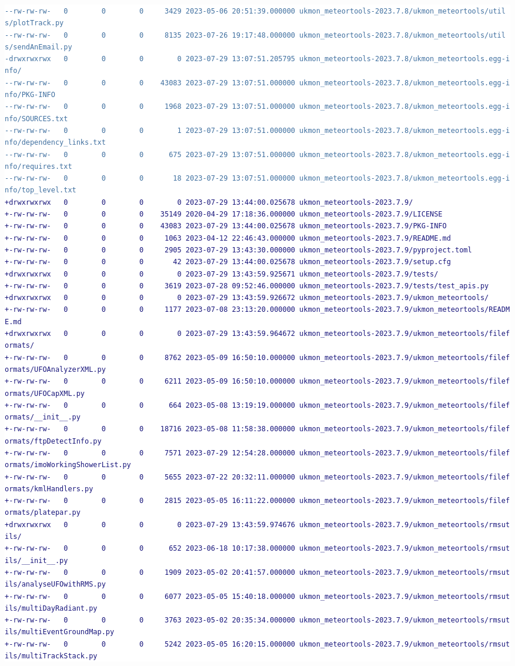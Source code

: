 ```diff
--rw-rw-rw-   0        0        0     3429 2023-05-06 20:51:39.000000 ukmon_meteortools-2023.7.8/ukmon_meteortools/utils/plotTrack.py
--rw-rw-rw-   0        0        0     8135 2023-07-26 19:17:48.000000 ukmon_meteortools-2023.7.8/ukmon_meteortools/utils/sendAnEmail.py
-drwxrwxrwx   0        0        0        0 2023-07-29 13:07:51.205795 ukmon_meteortools-2023.7.8/ukmon_meteortools.egg-info/
--rw-rw-rw-   0        0        0    43083 2023-07-29 13:07:51.000000 ukmon_meteortools-2023.7.8/ukmon_meteortools.egg-info/PKG-INFO
--rw-rw-rw-   0        0        0     1968 2023-07-29 13:07:51.000000 ukmon_meteortools-2023.7.8/ukmon_meteortools.egg-info/SOURCES.txt
--rw-rw-rw-   0        0        0        1 2023-07-29 13:07:51.000000 ukmon_meteortools-2023.7.8/ukmon_meteortools.egg-info/dependency_links.txt
--rw-rw-rw-   0        0        0      675 2023-07-29 13:07:51.000000 ukmon_meteortools-2023.7.8/ukmon_meteortools.egg-info/requires.txt
--rw-rw-rw-   0        0        0       18 2023-07-29 13:07:51.000000 ukmon_meteortools-2023.7.8/ukmon_meteortools.egg-info/top_level.txt
+drwxrwxrwx   0        0        0        0 2023-07-29 13:44:00.025678 ukmon_meteortools-2023.7.9/
+-rw-rw-rw-   0        0        0    35149 2020-04-29 17:18:36.000000 ukmon_meteortools-2023.7.9/LICENSE
+-rw-rw-rw-   0        0        0    43083 2023-07-29 13:44:00.025678 ukmon_meteortools-2023.7.9/PKG-INFO
+-rw-rw-rw-   0        0        0     1063 2023-04-12 22:46:43.000000 ukmon_meteortools-2023.7.9/README.md
+-rw-rw-rw-   0        0        0     2905 2023-07-29 13:43:30.000000 ukmon_meteortools-2023.7.9/pyproject.toml
+-rw-rw-rw-   0        0        0       42 2023-07-29 13:44:00.025678 ukmon_meteortools-2023.7.9/setup.cfg
+drwxrwxrwx   0        0        0        0 2023-07-29 13:43:59.925671 ukmon_meteortools-2023.7.9/tests/
+-rw-rw-rw-   0        0        0     3619 2023-07-28 09:52:46.000000 ukmon_meteortools-2023.7.9/tests/test_apis.py
+drwxrwxrwx   0        0        0        0 2023-07-29 13:43:59.926672 ukmon_meteortools-2023.7.9/ukmon_meteortools/
+-rw-rw-rw-   0        0        0     1177 2023-07-08 23:13:20.000000 ukmon_meteortools-2023.7.9/ukmon_meteortools/README.md
+drwxrwxrwx   0        0        0        0 2023-07-29 13:43:59.964672 ukmon_meteortools-2023.7.9/ukmon_meteortools/fileformats/
+-rw-rw-rw-   0        0        0     8762 2023-05-09 16:50:10.000000 ukmon_meteortools-2023.7.9/ukmon_meteortools/fileformats/UFOAnalyzerXML.py
+-rw-rw-rw-   0        0        0     6211 2023-05-09 16:50:10.000000 ukmon_meteortools-2023.7.9/ukmon_meteortools/fileformats/UFOCapXML.py
+-rw-rw-rw-   0        0        0      664 2023-05-08 13:19:19.000000 ukmon_meteortools-2023.7.9/ukmon_meteortools/fileformats/__init__.py
+-rw-rw-rw-   0        0        0    18716 2023-05-08 11:58:38.000000 ukmon_meteortools-2023.7.9/ukmon_meteortools/fileformats/ftpDetectInfo.py
+-rw-rw-rw-   0        0        0     7571 2023-07-29 12:54:28.000000 ukmon_meteortools-2023.7.9/ukmon_meteortools/fileformats/imoWorkingShowerList.py
+-rw-rw-rw-   0        0        0     5655 2023-07-22 20:32:11.000000 ukmon_meteortools-2023.7.9/ukmon_meteortools/fileformats/kmlHandlers.py
+-rw-rw-rw-   0        0        0     2815 2023-05-05 16:11:22.000000 ukmon_meteortools-2023.7.9/ukmon_meteortools/fileformats/platepar.py
+drwxrwxrwx   0        0        0        0 2023-07-29 13:43:59.974676 ukmon_meteortools-2023.7.9/ukmon_meteortools/rmsutils/
+-rw-rw-rw-   0        0        0      652 2023-06-18 10:17:38.000000 ukmon_meteortools-2023.7.9/ukmon_meteortools/rmsutils/__init__.py
+-rw-rw-rw-   0        0        0     1909 2023-05-02 20:41:57.000000 ukmon_meteortools-2023.7.9/ukmon_meteortools/rmsutils/analyseUFOwithRMS.py
+-rw-rw-rw-   0        0        0     6077 2023-05-05 15:40:18.000000 ukmon_meteortools-2023.7.9/ukmon_meteortools/rmsutils/multiDayRadiant.py
+-rw-rw-rw-   0        0        0     3763 2023-05-02 20:35:34.000000 ukmon_meteortools-2023.7.9/ukmon_meteortools/rmsutils/multiEventGroundMap.py
+-rw-rw-rw-   0        0        0     5242 2023-05-05 16:20:15.000000 ukmon_meteortools-2023.7.9/ukmon_meteortools/rmsutils/multiTrackStack.py
```